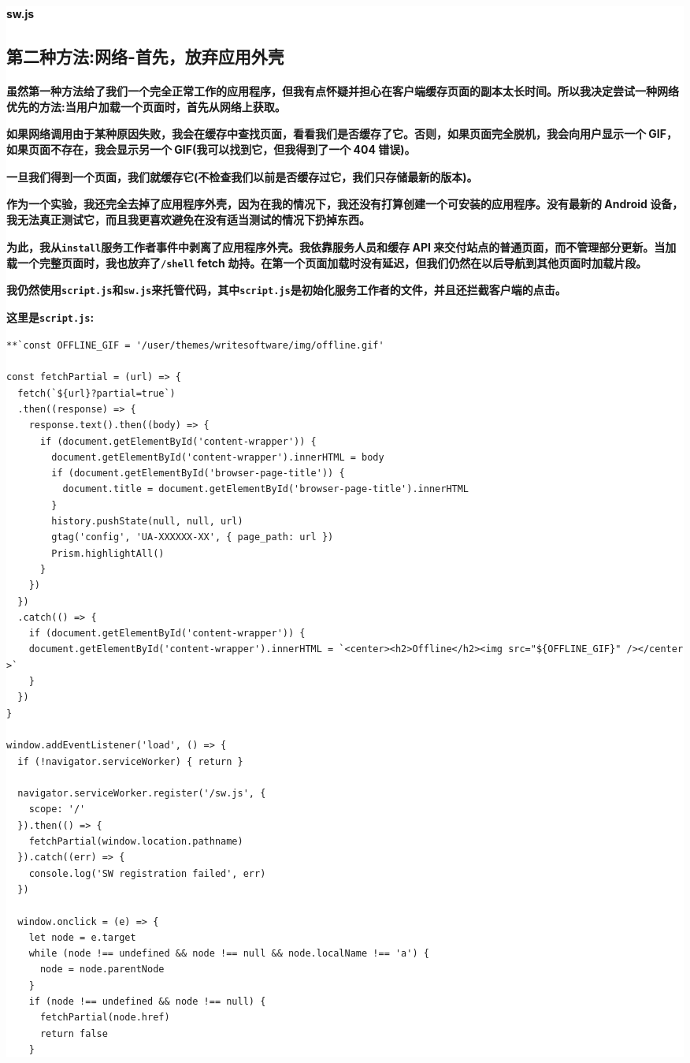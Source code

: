 ****sw.js****

## ****第二种方法:网络-首先，放弃应用外壳****

****虽然第一种方法给了我们一个完全正常工作的应用程序，但我有点怀疑并担心在客户端缓存页面的副本太长时间。所以我决定尝试一种网络优先的方法:当用户加载一个页面时，首先从网络上获取。****

****如果网络调用由于某种原因失败，我会在缓存中查找页面，看看我们是否缓存了它。否则，如果页面完全脱机，我会向用户显示一个 GIF，如果页面不存在，我会显示另一个 GIF(我可以找到它，但我得到了一个 404 错误)。****

****一旦我们得到一个页面，我们就缓存它(不检查我们以前是否缓存过它，我们只存储最新的版本)。****

****作为一个实验，我还完全去掉了应用程序外壳，因为在我的情况下，我还没有打算创建一个可安装的应用程序。没有最新的 Android 设备，我无法真正测试它，而且我更喜欢避免在没有适当测试的情况下扔掉东西。****

****为此，我从`install`服务工作者事件中剥离了应用程序外壳。我依靠服务人员和缓存 API 来交付站点的普通页面，而不管理部分更新。当加载一个完整页面时，我也放弃了`/shell` fetch 劫持。在第一个页面加载时没有延迟，但我们仍然在以后导航到其他页面时加载片段。****

****我仍然使用`script.js`和`sw.js`来托管代码，其中`script.js`是初始化服务工作者的文件，并且还拦截客户端的点击。****

****这里是`script.js`:****

```
**`const OFFLINE_GIF = '/user/themes/writesoftware/img/offline.gif'

const fetchPartial = (url) => {
  fetch(`${url}?partial=true`)
  .then((response) => {
    response.text().then((body) => {
      if (document.getElementById('content-wrapper')) {
        document.getElementById('content-wrapper').innerHTML = body
        if (document.getElementById('browser-page-title')) {
          document.title = document.getElementById('browser-page-title').innerHTML
        }
        history.pushState(null, null, url)
        gtag('config', 'UA-XXXXXX-XX', { page_path: url })
        Prism.highlightAll()
      }
    })
  })
  .catch(() => {
    if (document.getElementById('content-wrapper')) {
    document.getElementById('content-wrapper').innerHTML = `<center><h2>Offline</h2><img src="${OFFLINE_GIF}" /></center>`
    }
  })
}

window.addEventListener('load', () => {
  if (!navigator.serviceWorker) { return }

  navigator.serviceWorker.register('/sw.js', {
    scope: '/'
  }).then(() => {
    fetchPartial(window.location.pathname)
  }).catch((err) => {
    console.log('SW registration failed', err)
  })

  window.onclick = (e) => {
    let node = e.target
    while (node !== undefined && node !== null && node.localName !== 'a') {
      node = node.parentNode
    }
    if (node !== undefined && node !== null) {
      fetchPartial(node.href)
      return false
    }
```